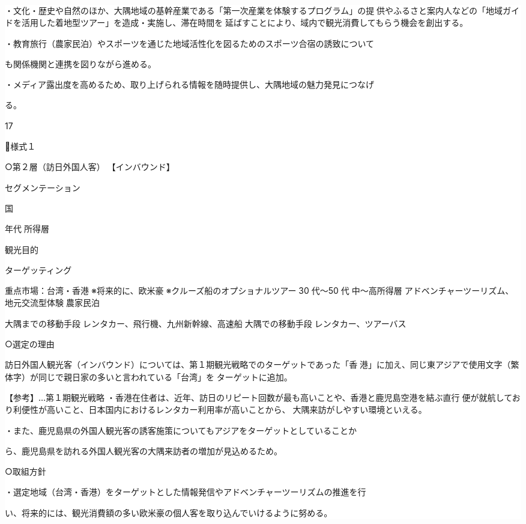 ・文化・歴史や自然のほか、大隅地域の基幹産業である「第一次産業を体験するプログラム」の提
供やふるさと案内人などの「地域ガイドを活用した着地型ツアー」を造成・実施し、滞在時間を
延ばすことにより、域内で観光消費してもらう機会を創出する。

・教育旅行（農家民泊）やスポーツを通じた地域活性化を図るためのスポーツ合宿の誘致について

も関係機関と連携を図りながら進める。

・メディア露出度を高めるため、取り上げられる情報を随時提供し、大隅地域の魅力発見につなげ

る。

17

様式１

○第２層（訪日外国人客）
【インバウンド】

セグメンテーション

国

年代
所得層

観光目的

ターゲッティング

重点市場：台湾・香港
※将来的に、欧米豪
※クルーズ船のオプショナルツアー
30 代～50 代
中～高所得層
アドベンチャーツーリズム、地元交流型体験
農家民泊

大隅までの移動手段  レンタカー、飛行機、九州新幹線、高速船
大隅での移動手段  レンタカー、ツアーバス

○選定の理由

訪日外国人観光客（インバウンド）については、第１期観光戦略でのターゲットであった「香
港」に加え、同じ東アジアで使用文字（繁体字）が同じで親日家の多いと言われている「台湾」を
ターゲットに追加。

【参考】…第１期観光戦略
・香港在住者は、近年、訪日のリピート回数が最も高いことや、香港と鹿児島空港を結ぶ直行
便が就航しており利便性が高いこと、日本国内におけるレンタカー利用率が高いことから、
大隅来訪がしやすい環境といえる。

・また、鹿児島県の外国人観光客の誘客施策についてもアジアをターゲットとしていることか

ら、鹿児島県を訪れる外国人観光客の大隅来訪者の増加が見込めるため。

○取組方針

・選定地域（台湾・香港）をターゲットとした情報発信やアドベンチャーツーリズムの推進を行

い、将来的には、観光消費額の多い欧米豪の個人客を取り込んでいけるように努める。
